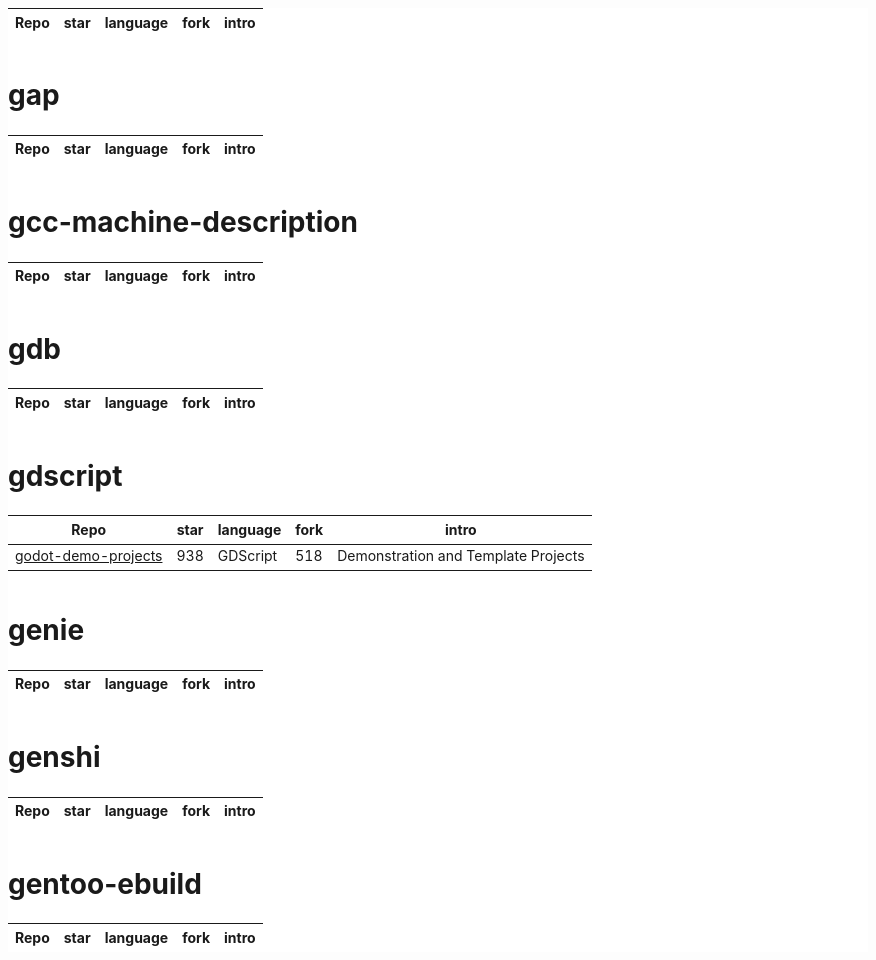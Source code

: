 Repo|star|language|fork|intro
-|-|-|-|-



# gap

Repo|star|language|fork|intro
-|-|-|-|-



# gcc-machine-description

Repo|star|language|fork|intro
-|-|-|-|-



# gdb

Repo|star|language|fork|intro
-|-|-|-|-



# gdscript

Repo|star|language|fork|intro
-|-|-|-|-
[godot-demo-projects](https://github.com/godotengine/godot-demo-projects)|938|GDScript|518|Demonstration and Template Projects


# genie

Repo|star|language|fork|intro
-|-|-|-|-



# genshi

Repo|star|language|fork|intro
-|-|-|-|-



# gentoo-ebuild

Repo|star|language|fork|intro
-|-|-|-|-
